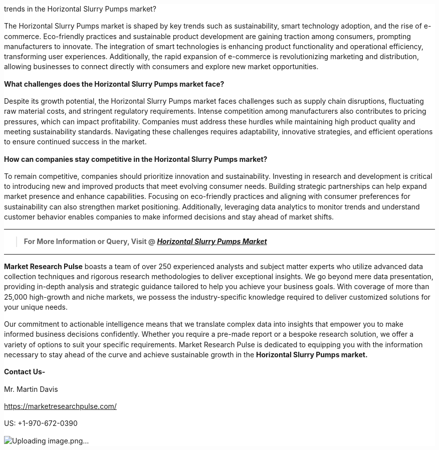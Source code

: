 trends in the Horizontal Slurry Pumps market?</strong></p><p>The Horizontal Slurry Pumps market is shaped by key trends such as sustainability, smart technology adoption, and the rise of e-commerce. Eco-friendly practices and sustainable product development are gaining traction among consumers, prompting manufacturers to innovate. The integration of smart technologies is enhancing product functionality and operational efficiency, transforming user experiences. Additionally, the rapid expansion of e-commerce is revolutionizing marketing and distribution, allowing businesses to connect directly with consumers and explore new market opportunities.</p><p><strong>What challenges does the Horizontal Slurry Pumps market face?</strong></p><p>Despite its growth potential, the Horizontal Slurry Pumps market faces challenges such as supply chain disruptions, fluctuating raw material costs, and stringent regulatory requirements. Intense competition among manufacturers also contributes to pricing pressures, which can impact profitability. Companies must address these hurdles while maintaining high product quality and meeting sustainability standards. Navigating these challenges requires adaptability, innovative strategies, and efficient operations to ensure continued success in the market.</p><p><strong>How can companies stay competitive in the Horizontal Slurry Pumps market?</strong></p><p>To remain competitive, companies should prioritize innovation and sustainability. Investing in research and development is critical to introducing new and improved products that meet evolving consumer needs. Building strategic partnerships can help expand market presence and enhance capabilities. Focusing on eco-friendly practices and aligning with consumer preferences for sustainability can also strengthen market positioning. Additionally, leveraging data analytics to monitor trends and understand customer behavior enables companies to make informed decisions and stay ahead of market shifts.</p><hr /><blockquote><p><strong>For More Information or Query, Visit @&nbsp;<em><a href="https://marketresearchpulse.com/report/76189/horizontal-slurry-pumps-market?utm_source=Linkedin&utm_medium=0110">Horizontal Slurry Pumps Market</a></em></strong></p></blockquote><hr /><p><strong>Market Research Pulse</strong> boasts a team of over 250 experienced analysts and subject matter experts who utilize advanced data collection techniques and rigorous research methodologies to deliver exceptional insights. We go beyond mere data presentation, providing in-depth analysis and strategic guidance tailored to help you achieve your business goals. With coverage of more than 25,000 high-growth and niche markets, we possess the industry-specific knowledge required to deliver customized solutions for your unique needs.</p><p>Our commitment to actionable intelligence means that we translate complex data into insights that empower you to make informed business decisions confidently. Whether you require a pre-made report or a bespoke research solution, we offer a variety of options to suit your specific requirements. Market Research Pulse is dedicated to equipping you with the information necessary to stay ahead of the curve and achieve sustainable growth in the <strong>Horizontal Slurry Pumps market.</strong></p><p><strong>Contact Us-</strong></p><p>Mr. Martin Davis</p><p>https://marketresearchpulse.com/</p><p>US: +1-970-672-0390</p>
![Uploading image.png…]()
